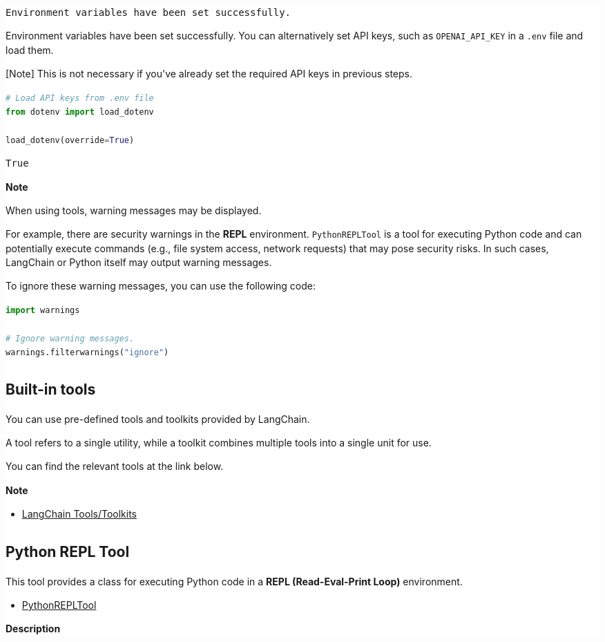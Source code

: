 <pre class="custom">Environment variables have been set successfully.
</pre>

Environment variables have been set successfully.
You can alternatively set API keys, such as `OPENAI_API_KEY` in a `.env` file and load them.

[Note] This is not necessary if you've already set the required API keys in previous steps.

```python
# Load API keys from .env file
from dotenv import load_dotenv

load_dotenv(override=True)
```




<pre class="custom">True</pre>



**Note**

When using tools, warning messages may be displayed.

For example, there are security warnings in the **REPL** environment.
`PythonREPLTool` is a tool for executing Python code and can potentially execute commands (e.g., file system access, network requests) that may pose security risks.
In such cases, LangChain or Python itself may output warning messages.

To ignore these warning messages, you can use the following code:

```python
import warnings

# Ignore warning messages.
warnings.filterwarnings("ignore")
```

## Built-in tools

You can use pre-defined tools and toolkits provided by LangChain.

A tool refers to a single utility, while a toolkit combines multiple tools into a single unit for use.

You can find the relevant tools at the link below.

**Note**
- [LangChain Tools/Toolkits](https://python.langchain.com/docs/integrations/tools/)

## Python REPL Tool

This tool provides a class for executing Python code in a **REPL (Read-Eval-Print Loop)** environment.
- [PythonREPLTool](https://python.langchain.com/docs/integrations/tools/python/)

**Description**
